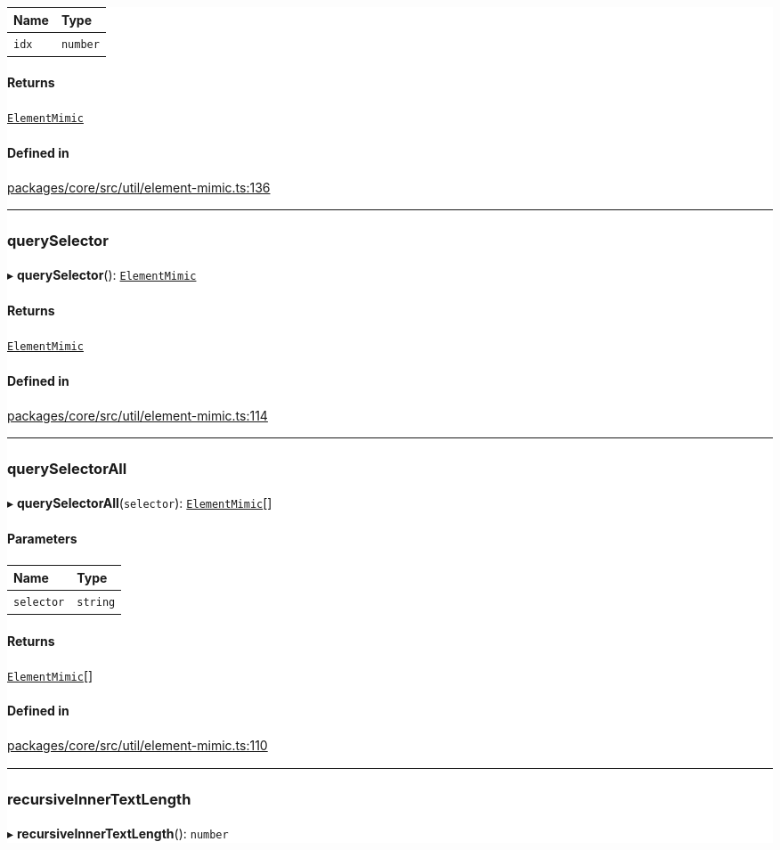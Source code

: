 | Name  | Type     |
| :---- | :------- |
| `idx` | `number` |

#### Returns

[`ElementMimic`](kui_shell_core.ElementMimic.md)

#### Defined in

[packages/core/src/util/element-mimic.ts:136](https://github.com/mra-ruiz/kui/blob/a3b5e3edf/packages/core/src/util/element-mimic.ts#L136)

---

### querySelector

▸ **querySelector**(): [`ElementMimic`](kui_shell_core.ElementMimic.md)

#### Returns

[`ElementMimic`](kui_shell_core.ElementMimic.md)

#### Defined in

[packages/core/src/util/element-mimic.ts:114](https://github.com/mra-ruiz/kui/blob/a3b5e3edf/packages/core/src/util/element-mimic.ts#L114)

---

### querySelectorAll

▸ **querySelectorAll**(`selector`): [`ElementMimic`](kui_shell_core.ElementMimic.md)[]

#### Parameters

| Name       | Type     |
| :--------- | :------- |
| `selector` | `string` |

#### Returns

[`ElementMimic`](kui_shell_core.ElementMimic.md)[]

#### Defined in

[packages/core/src/util/element-mimic.ts:110](https://github.com/mra-ruiz/kui/blob/a3b5e3edf/packages/core/src/util/element-mimic.ts#L110)

---

### recursiveInnerTextLength

▸ **recursiveInnerTextLength**(): `number`
